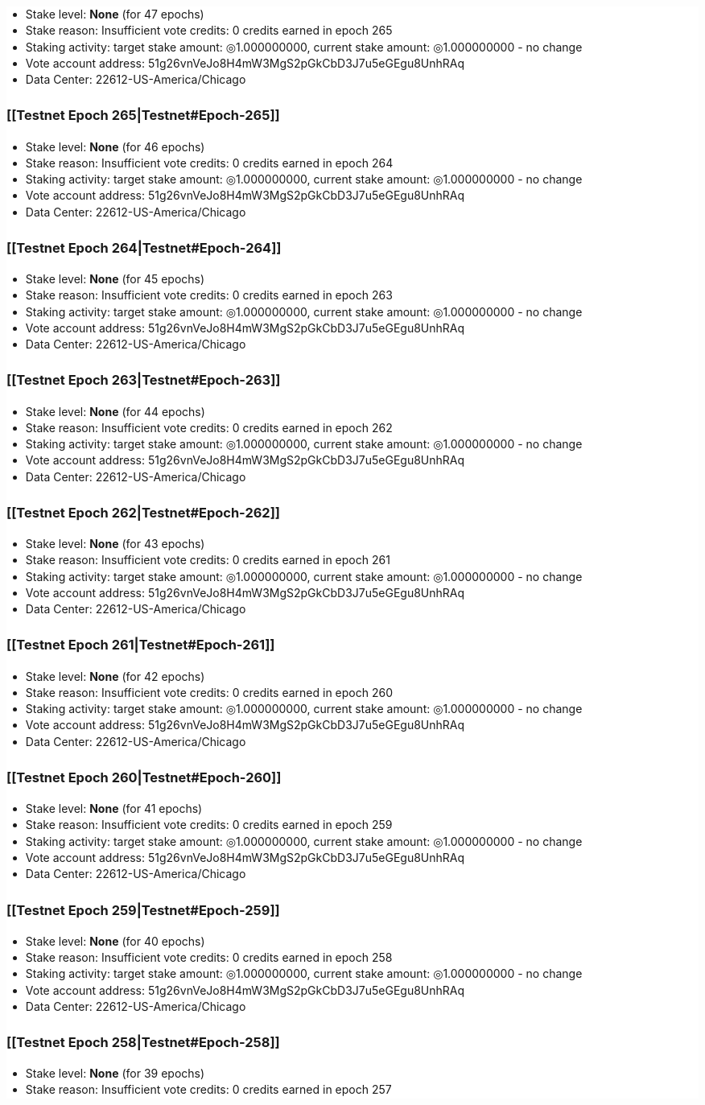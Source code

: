 * Stake level: **None** (for 47 epochs)
* Stake reason: Insufficient vote credits: 0 credits earned in epoch 265
* Staking activity: target stake amount: ◎1.000000000, current stake amount: ◎1.000000000 - no change
* Vote account address: 51g26vnVeJo8H4mW3MgS2pGkCbD3J7u5eGEgu8UnhRAq
* Data Center: 22612-US-America/Chicago
### [[Testnet Epoch 265|Testnet#Epoch-265]]
* Stake level: **None** (for 46 epochs)
* Stake reason: Insufficient vote credits: 0 credits earned in epoch 264
* Staking activity: target stake amount: ◎1.000000000, current stake amount: ◎1.000000000 - no change
* Vote account address: 51g26vnVeJo8H4mW3MgS2pGkCbD3J7u5eGEgu8UnhRAq
* Data Center: 22612-US-America/Chicago
### [[Testnet Epoch 264|Testnet#Epoch-264]]
* Stake level: **None** (for 45 epochs)
* Stake reason: Insufficient vote credits: 0 credits earned in epoch 263
* Staking activity: target stake amount: ◎1.000000000, current stake amount: ◎1.000000000 - no change
* Vote account address: 51g26vnVeJo8H4mW3MgS2pGkCbD3J7u5eGEgu8UnhRAq
* Data Center: 22612-US-America/Chicago
### [[Testnet Epoch 263|Testnet#Epoch-263]]
* Stake level: **None** (for 44 epochs)
* Stake reason: Insufficient vote credits: 0 credits earned in epoch 262
* Staking activity: target stake amount: ◎1.000000000, current stake amount: ◎1.000000000 - no change
* Vote account address: 51g26vnVeJo8H4mW3MgS2pGkCbD3J7u5eGEgu8UnhRAq
* Data Center: 22612-US-America/Chicago
### [[Testnet Epoch 262|Testnet#Epoch-262]]
* Stake level: **None** (for 43 epochs)
* Stake reason: Insufficient vote credits: 0 credits earned in epoch 261
* Staking activity: target stake amount: ◎1.000000000, current stake amount: ◎1.000000000 - no change
* Vote account address: 51g26vnVeJo8H4mW3MgS2pGkCbD3J7u5eGEgu8UnhRAq
* Data Center: 22612-US-America/Chicago
### [[Testnet Epoch 261|Testnet#Epoch-261]]
* Stake level: **None** (for 42 epochs)
* Stake reason: Insufficient vote credits: 0 credits earned in epoch 260
* Staking activity: target stake amount: ◎1.000000000, current stake amount: ◎1.000000000 - no change
* Vote account address: 51g26vnVeJo8H4mW3MgS2pGkCbD3J7u5eGEgu8UnhRAq
* Data Center: 22612-US-America/Chicago
### [[Testnet Epoch 260|Testnet#Epoch-260]]
* Stake level: **None** (for 41 epochs)
* Stake reason: Insufficient vote credits: 0 credits earned in epoch 259
* Staking activity: target stake amount: ◎1.000000000, current stake amount: ◎1.000000000 - no change
* Vote account address: 51g26vnVeJo8H4mW3MgS2pGkCbD3J7u5eGEgu8UnhRAq
* Data Center: 22612-US-America/Chicago
### [[Testnet Epoch 259|Testnet#Epoch-259]]
* Stake level: **None** (for 40 epochs)
* Stake reason: Insufficient vote credits: 0 credits earned in epoch 258
* Staking activity: target stake amount: ◎1.000000000, current stake amount: ◎1.000000000 - no change
* Vote account address: 51g26vnVeJo8H4mW3MgS2pGkCbD3J7u5eGEgu8UnhRAq
* Data Center: 22612-US-America/Chicago
### [[Testnet Epoch 258|Testnet#Epoch-258]]
* Stake level: **None** (for 39 epochs)
* Stake reason: Insufficient vote credits: 0 credits earned in epoch 257
